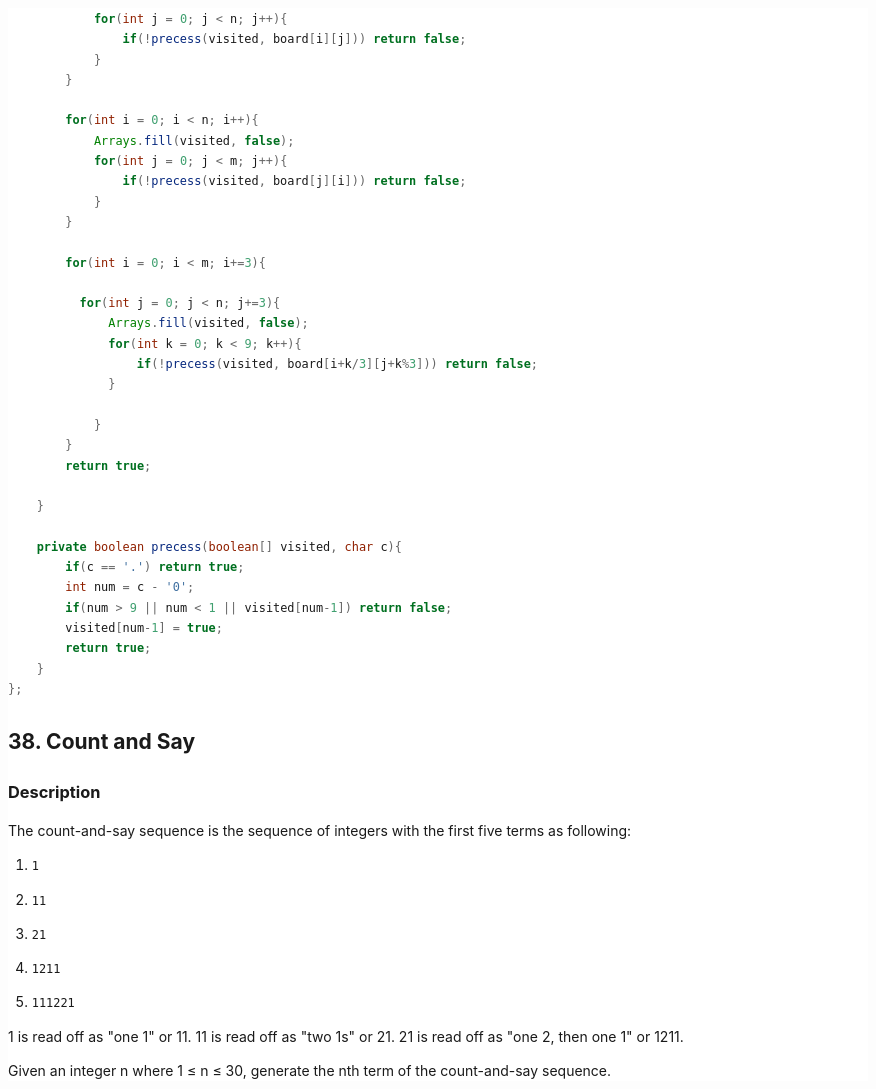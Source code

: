 ```java
            for(int j = 0; j < n; j++){
                if(!precess(visited, board[i][j])) return false;
            }
        }

        for(int i = 0; i < n; i++){
            Arrays.fill(visited, false);
            for(int j = 0; j < m; j++){
                if(!precess(visited, board[j][i])) return false;
            }
        }

        for(int i = 0; i < m; i+=3){

          for(int j = 0; j < n; j+=3){
              Arrays.fill(visited, false);
              for(int k = 0; k < 9; k++){
                  if(!precess(visited, board[i+k/3][j+k%3])) return false;
              }

            }
        }
        return true;

    }

    private boolean precess(boolean[] visited, char c){
        if(c == '.') return true;
        int num = c - '0';
        if(num > 9 || num < 1 || visited[num-1]) return false;
        visited[num-1] = true;
        return true;
    }
};
```

## 38. Count and Say
### Description
The count-and-say sequence is the sequence of integers with the first five terms as following:

1.     1
2.     11
3.     21
4.     1211
5.     111221
1 is read off as "one 1" or 11.
11 is read off as "two 1s" or 21.
21 is read off as "one 2, then one 1" or 1211.

Given an integer n where 1 ≤ n ≤ 30, generate the nth term of the count-and-say sequence.

